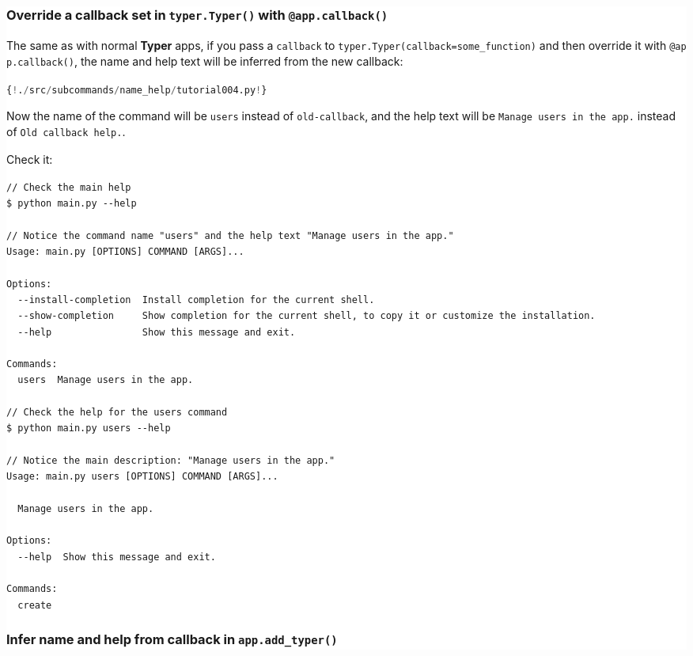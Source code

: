 </div>

### Override a callback set in `typer.Typer()` with `@app.callback()`

The same as with normal **Typer** apps, if you pass a `callback` to `typer.Typer(callback=some_function)` and then override it with `@app.callback()`, the name and help text will be inferred from the new callback:

```Python hl_lines="16 17 18 19 20"
{!./src/subcommands/name_help/tutorial004.py!}
```

Now the name of the command will be `users` instead of `old-callback`, and the help text will be `Manage users in the app.` instead of `Old callback help.`.

Check it:

<div class="termy">

```console
// Check the main help
$ python main.py --help

// Notice the command name "users" and the help text "Manage users in the app."
Usage: main.py [OPTIONS] COMMAND [ARGS]...

Options:
  --install-completion  Install completion for the current shell.
  --show-completion     Show completion for the current shell, to copy it or customize the installation.
  --help                Show this message and exit.

Commands:
  users  Manage users in the app.

// Check the help for the users command
$ python main.py users --help

// Notice the main description: "Manage users in the app."
Usage: main.py users [OPTIONS] COMMAND [ARGS]...

  Manage users in the app.

Options:
  --help  Show this message and exit.

Commands:
  create
```

</div>

### Infer name and help from callback in `app.add_typer()`
